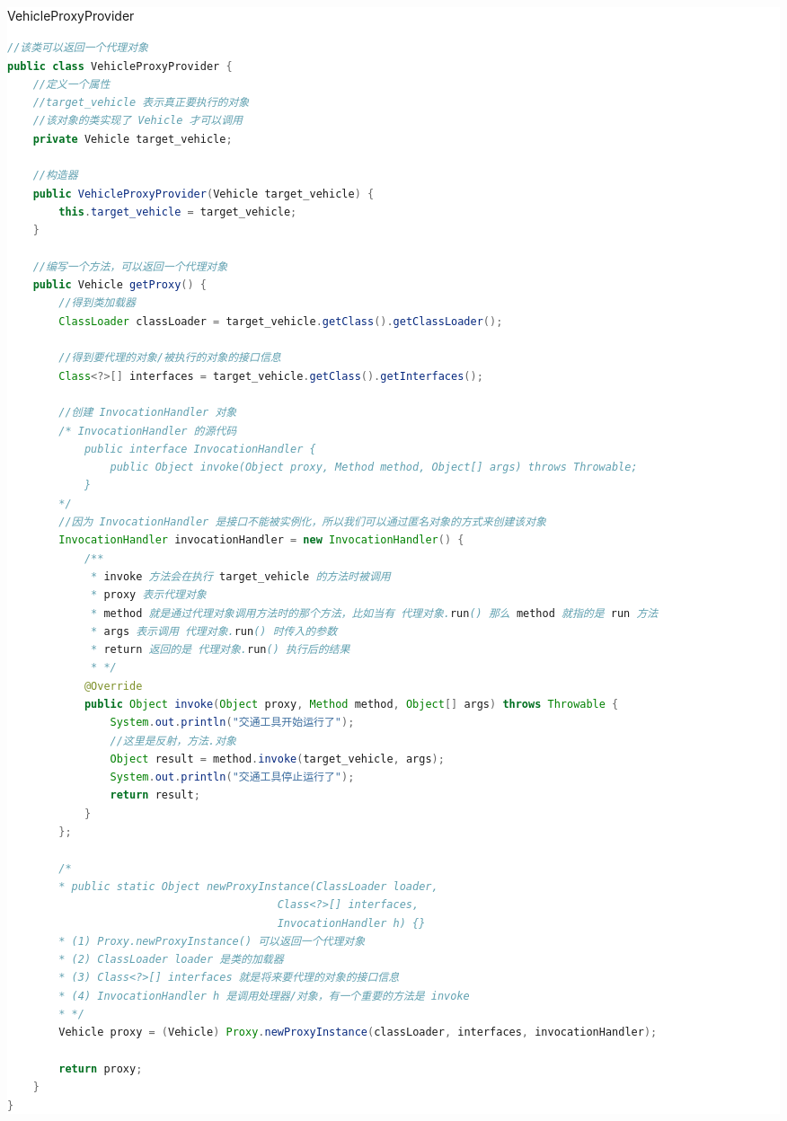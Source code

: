 VehicleProxyProvider

```java
//该类可以返回一个代理对象
public class VehicleProxyProvider {
    //定义一个属性
    //target_vehicle 表示真正要执行的对象
    //该对象的类实现了 Vehicle 才可以调用
    private Vehicle target_vehicle;

    //构造器
    public VehicleProxyProvider(Vehicle target_vehicle) {
        this.target_vehicle = target_vehicle;
    }

    //编写一个方法，可以返回一个代理对象
    public Vehicle getProxy() {
        //得到类加载器
        ClassLoader classLoader = target_vehicle.getClass().getClassLoader();

        //得到要代理的对象/被执行的对象的接口信息
        Class<?>[] interfaces = target_vehicle.getClass().getInterfaces();

        //创建 InvocationHandler 对象
        /* InvocationHandler 的源代码
            public interface InvocationHandler {
                public Object invoke(Object proxy, Method method, Object[] args) throws Throwable;
            }
        */
        //因为 InvocationHandler 是接口不能被实例化，所以我们可以通过匿名对象的方式来创建该对象
        InvocationHandler invocationHandler = new InvocationHandler() {
            /**
             * invoke 方法会在执行 target_vehicle 的方法时被调用
             * proxy 表示代理对象
             * method 就是通过代理对象调用方法时的那个方法，比如当有 代理对象.run() 那么 method 就指的是 run 方法
             * args 表示调用 代理对象.run() 时传入的参数
             * return 返回的是 代理对象.run() 执行后的结果
             * */
            @Override
            public Object invoke(Object proxy, Method method, Object[] args) throws Throwable {
                System.out.println("交通工具开始运行了");
                //这里是反射，方法.对象
                Object result = method.invoke(target_vehicle, args);
                System.out.println("交通工具停止运行了");
                return result;
            }
        };

        /*
        * public static Object newProxyInstance(ClassLoader loader,
                                          Class<?>[] interfaces,
                                          InvocationHandler h) {}
        * (1) Proxy.newProxyInstance() 可以返回一个代理对象
        * (2) ClassLoader loader 是类的加载器
        * (3) Class<?>[] interfaces 就是将来要代理的对象的接口信息
        * (4) InvocationHandler h 是调用处理器/对象，有一个重要的方法是 invoke
        * */
        Vehicle proxy = (Vehicle) Proxy.newProxyInstance(classLoader, interfaces, invocationHandler);

        return proxy;
    }
}
```
